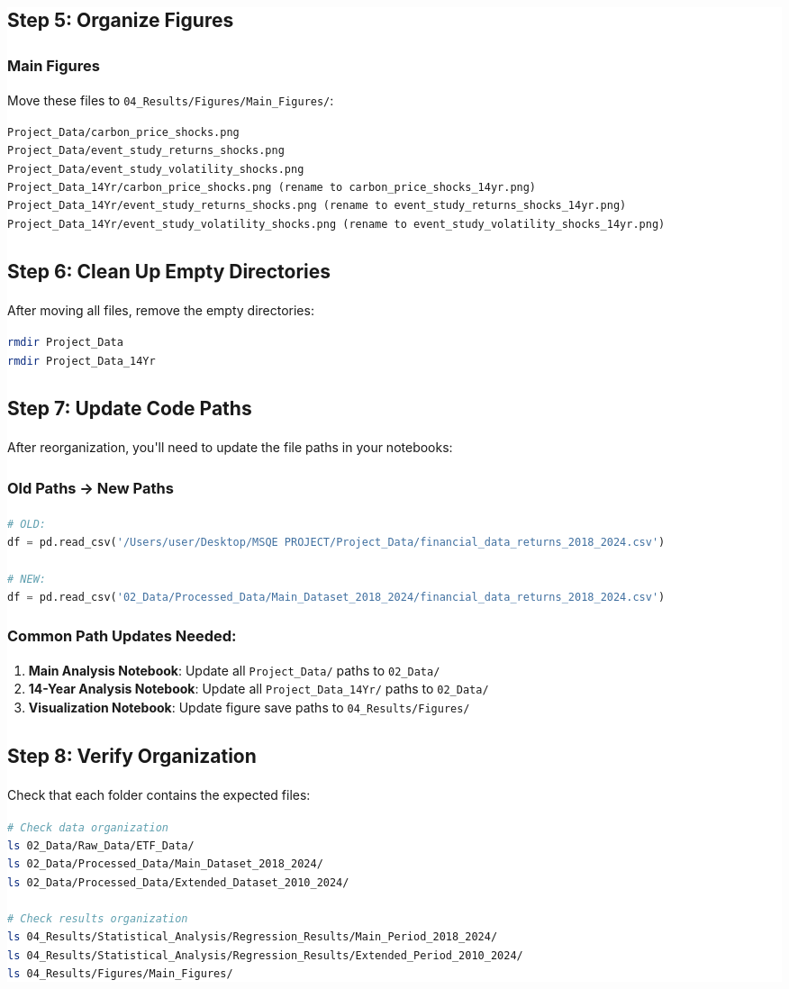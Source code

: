 ## Step 5: Organize Figures

### Main Figures
Move these files to `04_Results/Figures/Main_Figures/`:
```
Project_Data/carbon_price_shocks.png
Project_Data/event_study_returns_shocks.png
Project_Data/event_study_volatility_shocks.png
Project_Data_14Yr/carbon_price_shocks.png (rename to carbon_price_shocks_14yr.png)
Project_Data_14Yr/event_study_returns_shocks.png (rename to event_study_returns_shocks_14yr.png)
Project_Data_14Yr/event_study_volatility_shocks.png (rename to event_study_volatility_shocks_14yr.png)
```

## Step 6: Clean Up Empty Directories

After moving all files, remove the empty directories:
```bash
rmdir Project_Data
rmdir Project_Data_14Yr
```

## Step 7: Update Code Paths

After reorganization, you'll need to update the file paths in your notebooks:

### Old Paths → New Paths
```python
# OLD:
df = pd.read_csv('/Users/user/Desktop/MSQE PROJECT/Project_Data/financial_data_returns_2018_2024.csv')

# NEW:
df = pd.read_csv('02_Data/Processed_Data/Main_Dataset_2018_2024/financial_data_returns_2018_2024.csv')
```

### Common Path Updates Needed:
1. **Main Analysis Notebook**: Update all `Project_Data/` paths to `02_Data/`
2. **14-Year Analysis Notebook**: Update all `Project_Data_14Yr/` paths to `02_Data/`
3. **Visualization Notebook**: Update figure save paths to `04_Results/Figures/`

## Step 8: Verify Organization

Check that each folder contains the expected files:

```bash
# Check data organization
ls 02_Data/Raw_Data/ETF_Data/
ls 02_Data/Processed_Data/Main_Dataset_2018_2024/
ls 02_Data/Processed_Data/Extended_Dataset_2010_2024/

# Check results organization
ls 04_Results/Statistical_Analysis/Regression_Results/Main_Period_2018_2024/
ls 04_Results/Statistical_Analysis/Regression_Results/Extended_Period_2010_2024/
ls 04_Results/Figures/Main_Figures/
```
